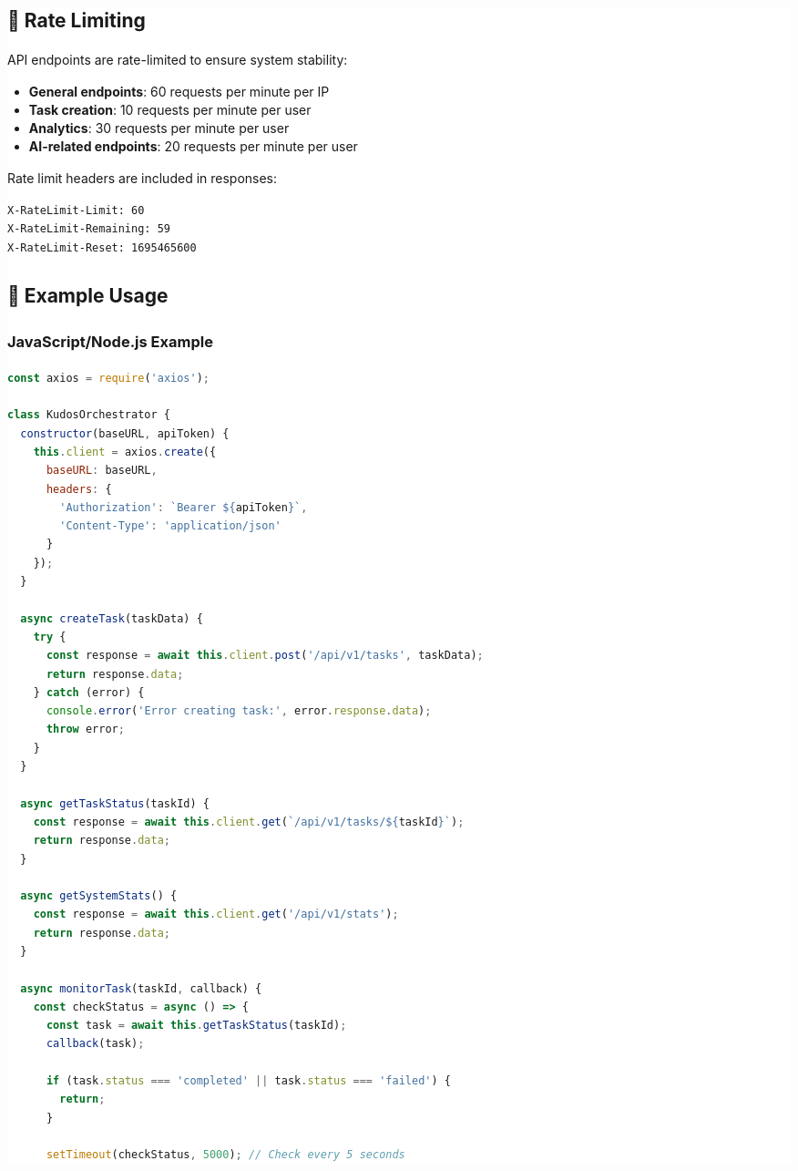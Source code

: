 ## 🔄 Rate Limiting

API endpoints are rate-limited to ensure system stability:

- **General endpoints**: 60 requests per minute per IP
- **Task creation**: 10 requests per minute per user
- **Analytics**: 30 requests per minute per user
- **AI-related endpoints**: 20 requests per minute per user

Rate limit headers are included in responses:
```http
X-RateLimit-Limit: 60
X-RateLimit-Remaining: 59
X-RateLimit-Reset: 1695465600
```

## 📝 Example Usage

### JavaScript/Node.js Example
```javascript
const axios = require('axios');

class KudosOrchestrator {
  constructor(baseURL, apiToken) {
    this.client = axios.create({
      baseURL: baseURL,
      headers: {
        'Authorization': `Bearer ${apiToken}`,
        'Content-Type': 'application/json'
      }
    });
  }

  async createTask(taskData) {
    try {
      const response = await this.client.post('/api/v1/tasks', taskData);
      return response.data;
    } catch (error) {
      console.error('Error creating task:', error.response.data);
      throw error;
    }
  }

  async getTaskStatus(taskId) {
    const response = await this.client.get(`/api/v1/tasks/${taskId}`);
    return response.data;
  }

  async getSystemStats() {
    const response = await this.client.get('/api/v1/stats');
    return response.data;
  }

  async monitorTask(taskId, callback) {
    const checkStatus = async () => {
      const task = await this.getTaskStatus(taskId);
      callback(task);
      
      if (task.status === 'completed' || task.status === 'failed') {
        return;
      }
      
      setTimeout(checkStatus, 5000); // Check every 5 seconds
```